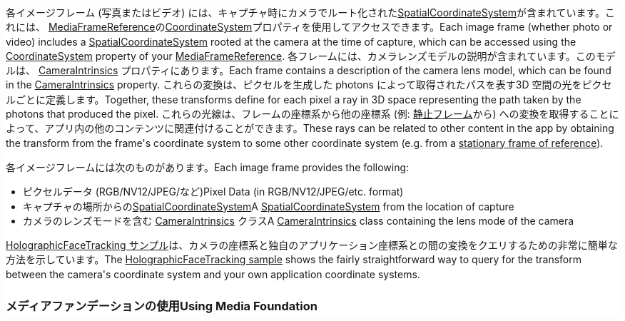 <span data-ttu-id="9f37d-259">各イメージフレーム (写真またはビデオ) には、キャプチャ時にカメラでルート化された[SpatialCoordinateSystem](https://docs.microsoft.com//uwp/api/windows.perception.spatial.spatialcoordinatesystem)が含まれています。これには、 [MediaFrameReference](https://docs.microsoft.com//uwp/api/Windows.Media.Capture.Frames.MediaFrameReference)の[CoordinateSystem](https://docs.microsoft.com//uwp/api/windows.media.capture.frames.mediaframereference.coordinatesystem#Windows_Media_Capture_Frames_MediaFrameReference_CoordinateSystem)プロパティを使用してアクセスできます。</span><span class="sxs-lookup"><span data-stu-id="9f37d-259">Each image frame (whether photo or video) includes a [SpatialCoordinateSystem](https://docs.microsoft.com//uwp/api/windows.perception.spatial.spatialcoordinatesystem) rooted at the camera at the time of capture, which can be accessed using the [CoordinateSystem](https://docs.microsoft.com//uwp/api/windows.media.capture.frames.mediaframereference.coordinatesystem#Windows_Media_Capture_Frames_MediaFrameReference_CoordinateSystem) property of your [MediaFrameReference](https://docs.microsoft.com//uwp/api/Windows.Media.Capture.Frames.MediaFrameReference).</span></span> <span data-ttu-id="9f37d-260">各フレームには、カメラレンズモデルの説明が含まれています。このモデルは、 [CameraIntrinsics](https://docs.microsoft.com//uwp/api/windows.media.capture.frames.videomediaframe.cameraintrinsics#Windows_Media_Capture_Frames_VideoMediaFrame_CameraIntrinsics) プロパティにあります。</span><span class="sxs-lookup"><span data-stu-id="9f37d-260">Each frame contains a description of the camera lens model, which can be found in the [CameraIntrinsics](https://docs.microsoft.com//uwp/api/windows.media.capture.frames.videomediaframe.cameraintrinsics#Windows_Media_Capture_Frames_VideoMediaFrame_CameraIntrinsics) property.</span></span> <span data-ttu-id="9f37d-261">これらの変換は、ピクセルを生成した photons によって取得されたパスを表す3D 空間の光をピクセルごとに定義します。</span><span class="sxs-lookup"><span data-stu-id="9f37d-261">Together, these transforms define for each pixel a ray in 3D space representing the path taken by the photons that produced the pixel.</span></span> <span data-ttu-id="9f37d-262">これらの光線は、フレームの座標系から他の座標系 (例: [静止フレーム](../../design/coordinate-systems.md#stationary-frame-of-reference)から) への変換を取得することによって、アプリ内の他のコンテンツに関連付けることができます。</span><span class="sxs-lookup"><span data-stu-id="9f37d-262">These rays can be related to other content in the app by obtaining the transform from the frame's coordinate system to some other coordinate system (e.g. from a [stationary frame of reference](../../design/coordinate-systems.md#stationary-frame-of-reference)).</span></span> 

<span data-ttu-id="9f37d-263">各イメージフレームには次のものがあります。</span><span class="sxs-lookup"><span data-stu-id="9f37d-263">Each image frame provides the following:</span></span>
* <span data-ttu-id="9f37d-264">ピクセルデータ (RGB/NV12/JPEG/など)</span><span class="sxs-lookup"><span data-stu-id="9f37d-264">Pixel Data (in RGB/NV12/JPEG/etc. format)</span></span>
* <span data-ttu-id="9f37d-265">キャプチャの場所からの[SpatialCoordinateSystem](https://docs.microsoft.com//uwp/api/windows.perception.spatial.spatialcoordinatesystem)</span><span class="sxs-lookup"><span data-stu-id="9f37d-265">A [SpatialCoordinateSystem](https://docs.microsoft.com//uwp/api/windows.perception.spatial.spatialcoordinatesystem) from the location of capture</span></span>
* <span data-ttu-id="9f37d-266">カメラのレンズモードを含む [CameraIntrinsics](https://docs.microsoft.com//uwp/api/windows.media.capture.frames.videomediaframe.cameraintrinsics#Windows_Media_Capture_Frames_VideoMediaFrame_CameraIntrinsics) クラス</span><span class="sxs-lookup"><span data-stu-id="9f37d-266">A [CameraIntrinsics](https://docs.microsoft.com//uwp/api/windows.media.capture.frames.videomediaframe.cameraintrinsics#Windows_Media_Capture_Frames_VideoMediaFrame_CameraIntrinsics) class containing the lens mode of the camera</span></span>

<span data-ttu-id="9f37d-267">[HolographicFaceTracking サンプル](https://github.com/Microsoft/Windows-universal-samples/tree/master/Samples/HolographicFaceTracking)は、カメラの座標系と独自のアプリケーション座標系との間の変換をクエリするための非常に簡単な方法を示しています。</span><span class="sxs-lookup"><span data-stu-id="9f37d-267">The [HolographicFaceTracking sample](https://github.com/Microsoft/Windows-universal-samples/tree/master/Samples/HolographicFaceTracking) shows the fairly straightforward way to query for the transform between the camera's coordinate system and your own application coordinate systems.</span></span>

### <a name="using-media-foundation"></a><span data-ttu-id="9f37d-268">メディアファンデーションの使用</span><span class="sxs-lookup"><span data-stu-id="9f37d-268">Using Media Foundation</span></span>
